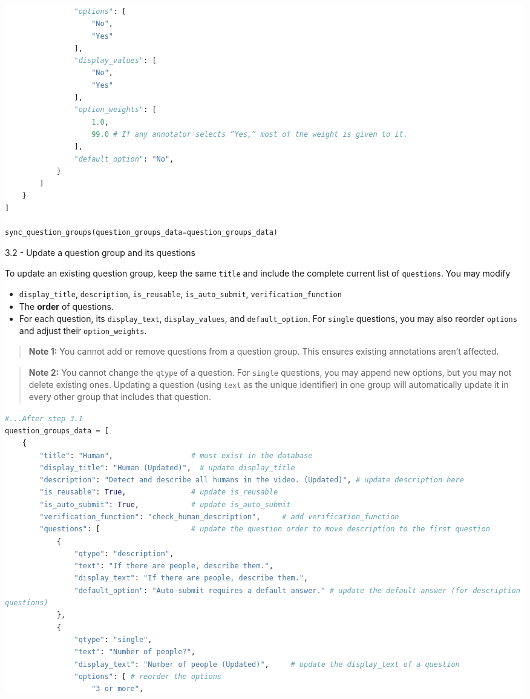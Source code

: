 ```python
                "options": [
                    "No",
                    "Yes"
                ],
                "display_values": [
                    "No",
                    "Yes"
                ],
                "option_weights": [
                    1.0,
                    99.0 # If any annotator selects “Yes,” most of the weight is given to it.
                ],
                "default_option": "No",
            }
        ]
    }
]

sync_question_groups(question_groups_data=question_groups_data)
```

3.2 - Update a question group and its questions

To update an existing question group, keep the same `title` and include the complete current list of `questions`. You may modify

- `display_title`, `description`, `is_reusable`, `is_auto_submit`, `verification_function`
- The **order** of questions. 
- For each question, its `display_text`, `display_values`, and `default_option`. For `single` questions, you may also reorder `options` and adjust their `option_weights`.

> **Note 1:** You cannot add or remove questions from a question group. This ensures existing annotations aren’t affected.

> **Note 2:** You cannot change the `qtype` of a question. For `single` questions, you may append new options, but you may not delete existing ones. Updating a question (using `text` as the unique identifier) in one group will automatically update it in every other group that includes that question.

```python
#...After step 3.1
question_groups_data = [
    {
        "title": "Human",                  # must exist in the database
        "display_title": "Human (Updated)",  # update display_title
        "description": "Detect and describe all humans in the video. (Updated)", # update description here
        "is_reusable": True,               # update is_reusable
        "is_auto_submit": True,            # update is_auto_submit
        "verification_function": "check_human_description",     # add verification_function
        "questions": [                     # update the question order to move description to the first question
            {
                "qtype": "description",
                "text": "If there are people, describe them.",
                "display_text": "If there are people, describe them.",
                "default_option": "Auto‑submit requires a default answer." # update the default answer (for description questions)
            },
            {
                "qtype": "single",
                "text": "Number of people?",
                "display_text": "Number of people (Updated)",     # update the display_text of a question
                "options": [ # reorder the options
                    "3 or more",
```